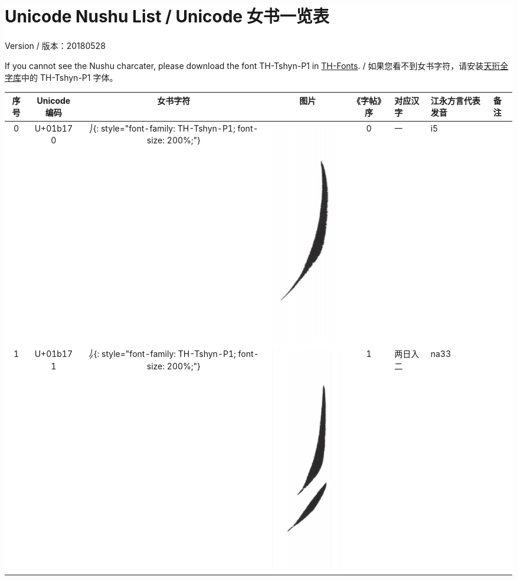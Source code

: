 # Unicode Nushu List / Unicode 女书一览表

Version / 版本：20180528

If you cannot see the Nushu charcater, please download the font TH-Tshyn-P1 in [TH-Fonts](http://cheonhyeong.com/English/download.html). / 如果您看不到女书字符，请安装[天珩全字库](http://cheonhyeong.com/Simplified/download.html)中的 TH-Tshyn-P1 字体。

| 序号 | Unicode 编码 | 女书字符 | 图片 | 《字帖》序 | 对应汉字 | 江永方言代表发音 | 备注 |
| :-: | :-: | :-: | :-: | :-: | :- | :- | :- |
| 0 | U+01b170 | <span>𛅰</span>{: style="font-family: TH-Tshyn-P1; font-size: 200%;"} | ![U+01b170](./glyph/0.jpg) | 0 | 一 | i5 |  |
| 1 | U+01b171 | <span>𛅱</span>{: style="font-family: TH-Tshyn-P1; font-size: 200%;"} | ![U+01b171](./glyph/1.jpg) | 1 | 两日入二 | na33 |  |